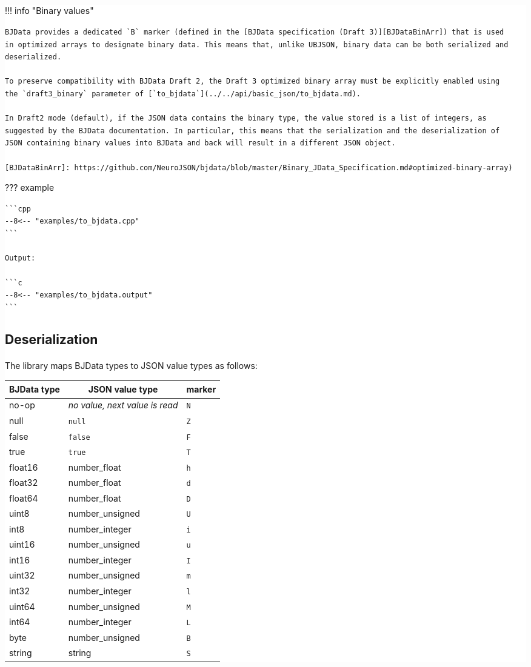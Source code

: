 !!! info "Binary values"

    BJData provides a dedicated `B` marker (defined in the [BJData specification (Draft 3)][BJDataBinArr]) that is used
    in optimized arrays to designate binary data. This means that, unlike UBJSON, binary data can be both serialized and
    deserialized.

    To preserve compatibility with BJData Draft 2, the Draft 3 optimized binary array must be explicitly enabled using
    the `draft3_binary` parameter of [`to_bjdata`](../../api/basic_json/to_bjdata.md).

    In Draft2 mode (default), if the JSON data contains the binary type, the value stored is a list of integers, as
    suggested by the BJData documentation. In particular, this means that the serialization and the deserialization of
    JSON containing binary values into BJData and back will result in a different JSON object.

    [BJDataBinArr]: https://github.com/NeuroJSON/bjdata/blob/master/Binary_JData_Specification.md#optimized-binary-array)

??? example

    ```cpp
    --8<-- "examples/to_bjdata.cpp"
    ```

    Output:

    ```c
    --8<-- "examples/to_bjdata.output"
    ```

## Deserialization

The library maps BJData types to JSON value types as follows:

| BJData type | JSON value type                         | marker |
|-------------|-----------------------------------------|--------|
| no-op       | *no value, next value is read*          | `N`    |
| null        | `null`                                  | `Z`    |
| false       | `false`                                 | `F`    |
| true        | `true`                                  | `T`    |
| float16     | number_float                            | `h`    |
| float32     | number_float                            | `d`    |
| float64     | number_float                            | `D`    |
| uint8       | number_unsigned                         | `U`    |
| int8        | number_integer                          | `i`    |
| uint16      | number_unsigned                         | `u`    |
| int16       | number_integer                          | `I`    |
| uint32      | number_unsigned                         | `m`    |
| int32       | number_integer                          | `l`    |
| uint64      | number_unsigned                         | `M`    |
| int64       | number_integer                          | `L`    |
| byte        | number_unsigned                         | `B`    |
| string      | string                                  | `S`    |